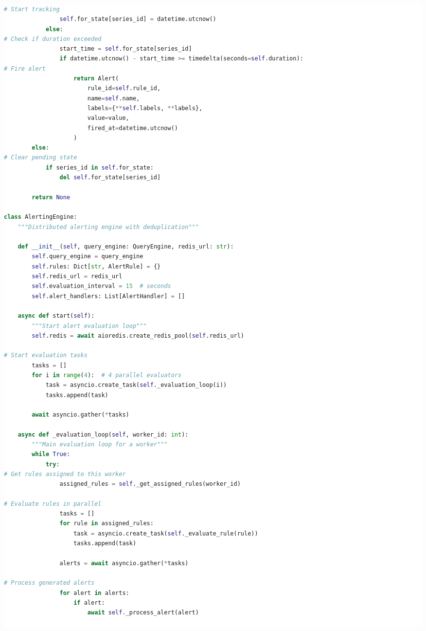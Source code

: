 ```python
# Start tracking
                self.for_state[series_id] = datetime.utcnow()
            else:
# Check if duration exceeded
                start_time = self.for_state[series_id]
                if datetime.utcnow() - start_time >= timedelta(seconds=self.duration):
# Fire alert
                    return Alert(
                        rule_id=self.rule_id,
                        name=self.name,
                        labels={**self.labels, **labels},
                        value=value,
                        fired_at=datetime.utcnow()
                    )
        else:
# Clear pending state
            if series_id in self.for_state:
                del self.for_state[series_id]
        
        return None

class AlertingEngine:
    """Distributed alerting engine with deduplication"""
    
    def __init__(self, query_engine: QueryEngine, redis_url: str):
        self.query_engine = query_engine
        self.rules: Dict[str, AlertRule] = {}
        self.redis_url = redis_url
        self.evaluation_interval = 15  # seconds
        self.alert_handlers: List[AlertHandler] = []
        
    async def start(self):
        """Start alert evaluation loop"""
        self.redis = await aioredis.create_redis_pool(self.redis_url)
        
# Start evaluation tasks
        tasks = []
        for i in range(4):  # 4 parallel evaluators
            task = asyncio.create_task(self._evaluation_loop(i))
            tasks.append(task)
        
        await asyncio.gather(*tasks)
    
    async def _evaluation_loop(self, worker_id: int):
        """Main evaluation loop for a worker"""
        while True:
            try:
# Get rules assigned to this worker
                assigned_rules = self._get_assigned_rules(worker_id)
                
# Evaluate rules in parallel
                tasks = []
                for rule in assigned_rules:
                    task = asyncio.create_task(self._evaluate_rule(rule))
                    tasks.append(task)
                
                alerts = await asyncio.gather(*tasks)
                
# Process generated alerts
                for alert in alerts:
                    if alert:
                        await self._process_alert(alert)
                
```